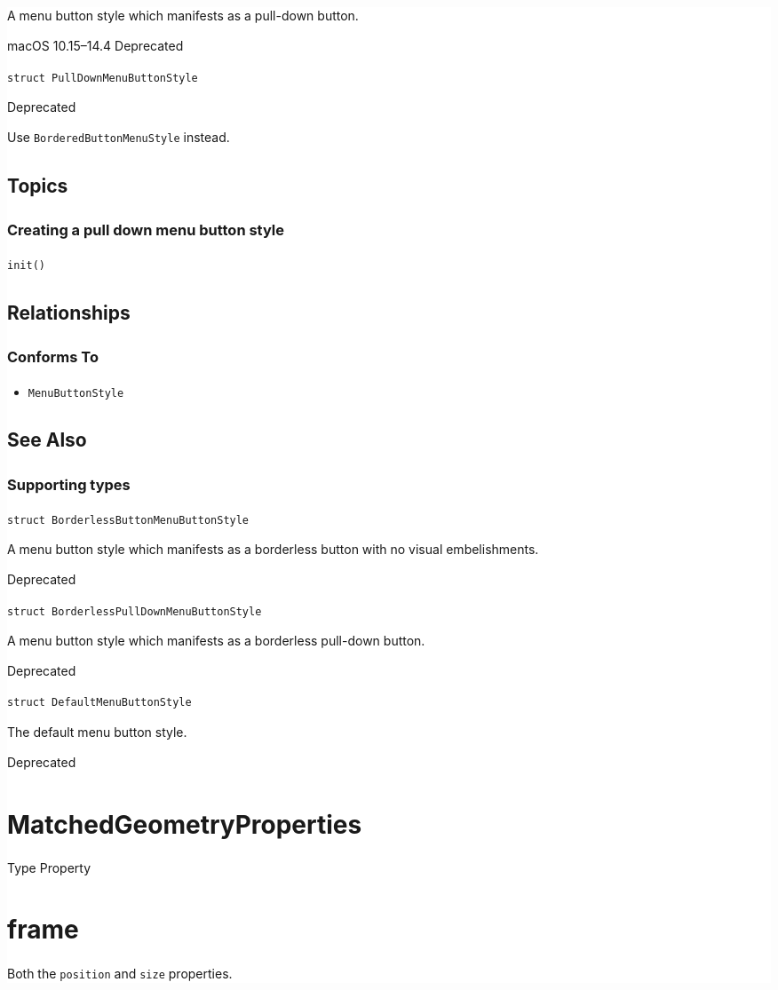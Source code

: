 A menu button style which manifests as a pull-down button.

macOS 10.15–14.4  Deprecated

    
    
    struct PullDownMenuButtonStyle

Deprecated

Use `BorderedButtonMenuStyle` instead.

## Topics

### Creating a pull down menu button style

`init()`

## Relationships

### Conforms To

  * `MenuButtonStyle`

## See Also

### Supporting types

`struct BorderlessButtonMenuButtonStyle`

A menu button style which manifests as a borderless button with no visual
embelishments.

Deprecated

`struct BorderlessPullDownMenuButtonStyle`

A menu button style which manifests as a borderless pull-down button.

Deprecated

`struct DefaultMenuButtonStyle`

The default menu button style.

Deprecated



# MatchedGeometryProperties

Type Property

# frame

Both the `position` and `size` properties.
